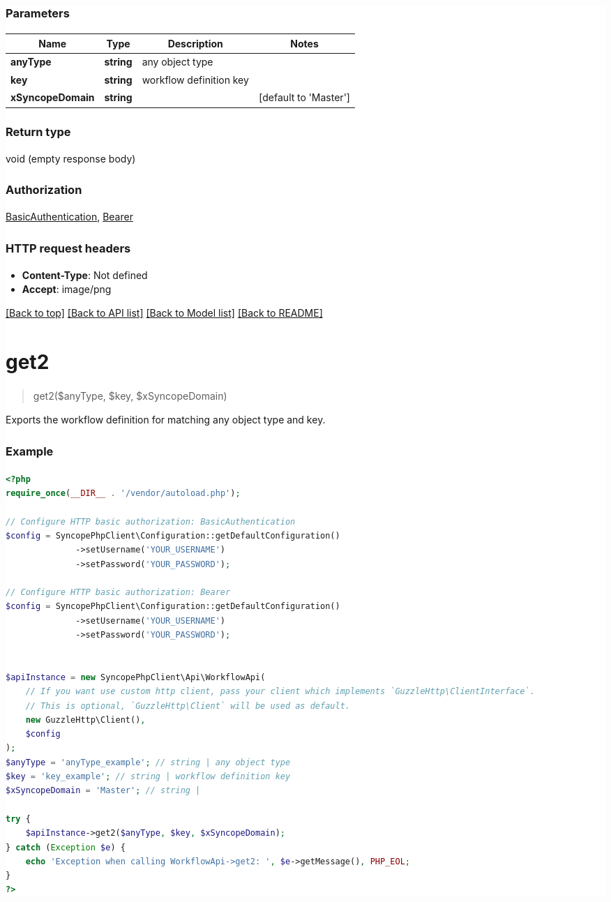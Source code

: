 ### Parameters

Name | Type | Description  | Notes
------------- | ------------- | ------------- | -------------
 **anyType** | **string**| any object type |
 **key** | **string**| workflow definition key |
 **xSyncopeDomain** | **string**|  | [default to &#39;Master&#39;]

### Return type

void (empty response body)

### Authorization

[BasicAuthentication](../../README.md#BasicAuthentication), [Bearer](../../README.md#Bearer)

### HTTP request headers

 - **Content-Type**: Not defined
 - **Accept**: image/png

[[Back to top]](#) [[Back to API list]](../../README.md#documentation-for-api-endpoints) [[Back to Model list]](../../README.md#documentation-for-models) [[Back to README]](../../README.md)

# **get2**
> get2($anyType, $key, $xSyncopeDomain)

Exports the workflow definition for matching any object type and key.

### Example
```php
<?php
require_once(__DIR__ . '/vendor/autoload.php');

// Configure HTTP basic authorization: BasicAuthentication
$config = SyncopePhpClient\Configuration::getDefaultConfiguration()
              ->setUsername('YOUR_USERNAME')
              ->setPassword('YOUR_PASSWORD');

// Configure HTTP basic authorization: Bearer
$config = SyncopePhpClient\Configuration::getDefaultConfiguration()
              ->setUsername('YOUR_USERNAME')
              ->setPassword('YOUR_PASSWORD');


$apiInstance = new SyncopePhpClient\Api\WorkflowApi(
    // If you want use custom http client, pass your client which implements `GuzzleHttp\ClientInterface`.
    // This is optional, `GuzzleHttp\Client` will be used as default.
    new GuzzleHttp\Client(),
    $config
);
$anyType = 'anyType_example'; // string | any object type
$key = 'key_example'; // string | workflow definition key
$xSyncopeDomain = 'Master'; // string | 

try {
    $apiInstance->get2($anyType, $key, $xSyncopeDomain);
} catch (Exception $e) {
    echo 'Exception when calling WorkflowApi->get2: ', $e->getMessage(), PHP_EOL;
}
?>
```
